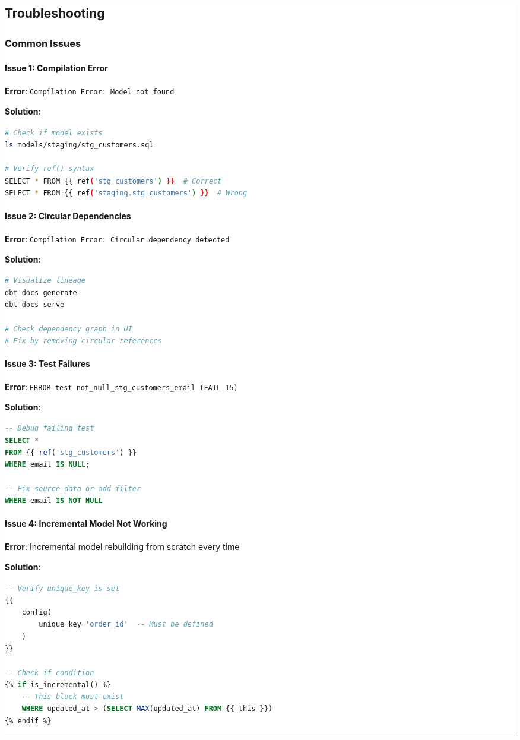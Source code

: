 
## Troubleshooting

### Common Issues

#### Issue 1: Compilation Error

**Error**: `Compilation Error: Model not found`

**Solution**:
```bash
# Check if model exists
ls models/staging/stg_customers.sql

# Verify ref() syntax
SELECT * FROM {{ ref('stg_customers') }}  # Correct
SELECT * FROM {{ ref('staging.stg_customers') }}  # Wrong
```

#### Issue 2: Circular Dependencies

**Error**: `Compilation Error: Circular dependency detected`

**Solution**:
```bash
# Visualize lineage
dbt docs generate
dbt docs serve

# Check dependency graph in UI
# Fix by removing circular references
```

#### Issue 3: Test Failures

**Error**: `ERROR test not_null_stg_customers_email (FAIL 15)`

**Solution**:
```sql
-- Debug failing test
SELECT *
FROM {{ ref('stg_customers') }}
WHERE email IS NULL;

-- Fix source data or add filter
WHERE email IS NOT NULL
```

#### Issue 4: Incremental Model Not Working

**Error**: Incremental model rebuilding from scratch every time

**Solution**:
```sql
-- Verify unique_key is set
{{
    config(
        unique_key='order_id'  -- Must be defined
    )
}}

-- Check if condition
{% if is_incremental() %}
    -- This block must exist
    WHERE updated_at > (SELECT MAX(updated_at) FROM {{ this }})
{% endif %}
```

---